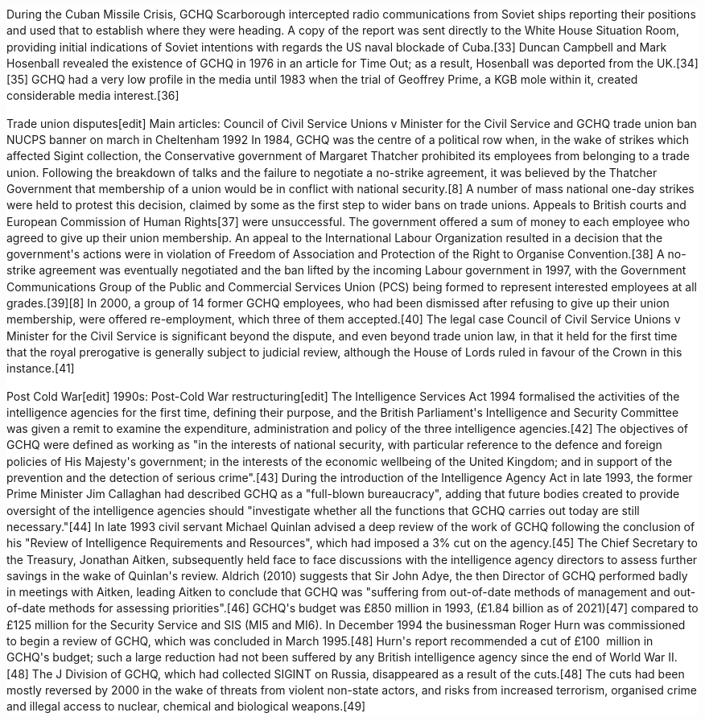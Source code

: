 During the Cuban Missile Crisis, GCHQ Scarborough intercepted radio communications from Soviet ships reporting their positions and used that to establish where they were heading. A copy of the report was sent directly to the White House Situation Room, providing initial indications of Soviet intentions with regards the US naval blockade of Cuba.[33]
Duncan Campbell and Mark Hosenball revealed the existence of GCHQ in 1976 in an article for Time Out; as a result, Hosenball was deported from the UK.[34][35] GCHQ had a very low profile in the media until 1983 when the trial of Geoffrey Prime, a KGB mole within it, created considerable media interest.[36]

Trade union disputes[edit]
Main articles: Council of Civil Service Unions v Minister for the Civil Service and GCHQ trade union ban
NUCPS banner on march in Cheltenham 1992
In 1984, GCHQ was the centre of a political row when, in the wake of strikes which affected Sigint collection, the Conservative government of Margaret Thatcher prohibited its employees from belonging to a trade union. Following the breakdown of talks and the failure to negotiate a no-strike agreement, it was believed by the Thatcher Government that membership of a union would be in conflict with national security.[8] A number of mass national one-day strikes were held to protest this decision, claimed by some as the first step to wider bans on trade unions. Appeals to British courts and European Commission of Human Rights[37] were unsuccessful. The government offered a sum of money to each employee who agreed to give up their union membership. An appeal to the International Labour Organization resulted in a decision that the government's actions were in violation of Freedom of Association and Protection of the Right to Organise Convention.[38]
A no-strike agreement was eventually negotiated and the ban lifted by the incoming Labour government in 1997, with the Government Communications Group of the Public and Commercial Services Union (PCS) being formed to represent interested employees at all grades.[39][8] In 2000, a group of 14 former GCHQ employees, who had been dismissed after refusing to give up their union membership, were offered re-employment, which three of them accepted.[40]
The legal case Council of Civil Service Unions v Minister for the Civil Service is significant beyond the dispute, and even beyond trade union law, in that it held for the first time that the royal prerogative is generally subject to judicial review, although the House of Lords ruled in favour of the Crown in this instance.[41]

Post Cold War[edit]
1990s: Post-Cold War restructuring[edit]
The Intelligence Services Act 1994 formalised the activities of the intelligence agencies for the first time, defining their purpose, and the British Parliament's Intelligence and Security Committee was given a remit to examine the expenditure, administration and policy of the three intelligence agencies.[42] The objectives of GCHQ were defined as working as "in the interests of national security, with particular reference to the defence and foreign policies of His Majesty's government; in the interests of the economic wellbeing of the United Kingdom; and in support of the prevention and the detection of serious crime".[43] During the introduction of the Intelligence Agency Act in late 1993, the former Prime Minister Jim Callaghan had described GCHQ as a "full-blown bureaucracy", adding that future bodies created to provide oversight of the intelligence agencies should "investigate whether all the functions that GCHQ carries out today are still necessary."[44]
In late 1993 civil servant Michael Quinlan advised a deep review of the work of GCHQ following the conclusion of his "Review of Intelligence Requirements and Resources", which had imposed a 3% cut on the agency.[45] The Chief Secretary to the Treasury, Jonathan Aitken, subsequently held face to face discussions with the intelligence agency directors to assess further savings in the wake of Quinlan's review. Aldrich (2010) suggests that Sir John Adye, the then Director of GCHQ performed badly in meetings with Aitken, leading Aitken to conclude that GCHQ was "suffering from out-of-date methods of management and out-of-date methods for assessing priorities".[46] GCHQ's budget was £850 million in 1993, (£1.84 billion as of 2021)[47] compared to £125 million for the Security Service and SIS (MI5 and MI6). In December 1994 the businessman Roger Hurn was commissioned to begin a review of GCHQ, which was concluded in March 1995.[48] Hurn's report recommended a cut of £100  million in GCHQ's budget; such a large reduction had not been suffered by any British intelligence agency since the end of World War II.[48] The J Division of GCHQ, which had collected SIGINT on Russia, disappeared as a result of the cuts.[48] The cuts had been mostly reversed by 2000 in the wake of threats from violent non-state actors, and risks from increased terrorism, organised crime and illegal access to nuclear, chemical and biological weapons.[49]